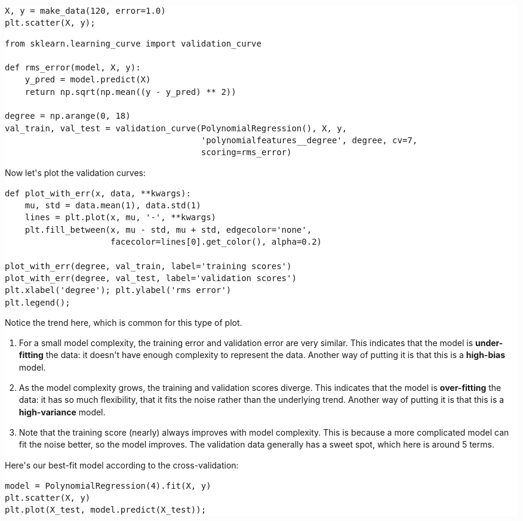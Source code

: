 <pre data-code-language="python"
     data-executable="true"
     data-type="programlisting">
X, y = make_data(120, error=1.0)
plt.scatter(X, y);
</pre>

<pre data-code-language="python"
     data-executable="true"
     data-type="programlisting">
from sklearn.learning_curve import validation_curve

def rms_error(model, X, y):
    y_pred = model.predict(X)
    return np.sqrt(np.mean((y - y_pred) ** 2))

degree = np.arange(0, 18)
val_train, val_test = validation_curve(PolynomialRegression(), X, y,
                                       'polynomialfeatures__degree', degree, cv=7,
                                       scoring=rms_error)
</pre>

Now let's plot the validation curves:

<pre data-code-language="python"
     data-executable="true"
     data-type="programlisting">
def plot_with_err(x, data, **kwargs):
    mu, std = data.mean(1), data.std(1)
    lines = plt.plot(x, mu, '-', **kwargs)
    plt.fill_between(x, mu - std, mu + std, edgecolor='none',
                     facecolor=lines[0].get_color(), alpha=0.2)

plot_with_err(degree, val_train, label='training scores')
plot_with_err(degree, val_test, label='validation scores')
plt.xlabel('degree'); plt.ylabel('rms error')
plt.legend();
</pre>

Notice the trend here, which is common for this type of plot.

1. For a small model complexity, the training error and validation error are very similar. This indicates that the model is **under-fitting** the data: it doesn't have enough complexity to represent the data. Another way of putting it is that this is a **high-bias** model.

2. As the model complexity grows, the training and validation scores diverge. This indicates that the model is **over-fitting** the data: it has so much flexibility, that it fits the noise rather than the underlying trend. Another way of putting it is that this is a **high-variance** model.

3. Note that the training score (nearly) always improves with model complexity. This is because a more complicated model can fit the noise better, so the model improves. The validation data generally has a sweet spot, which here is around 5 terms.

Here's our best-fit model according to the cross-validation:

<pre data-code-language="python"
     data-executable="true"
     data-type="programlisting">
model = PolynomialRegression(4).fit(X, y)
plt.scatter(X, y)
plt.plot(X_test, model.predict(X_test));
</pre>
